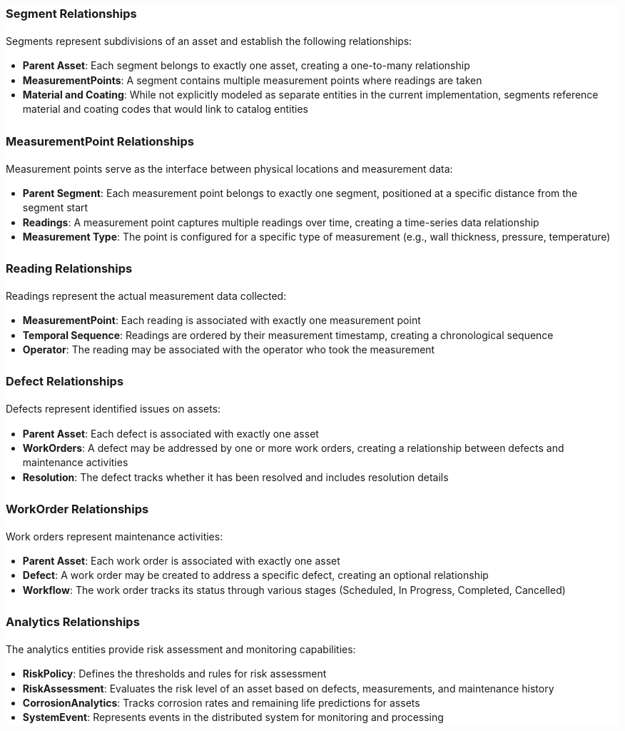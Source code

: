 ### Segment Relationships

Segments represent subdivisions of an asset and establish the following relationships:
- **Parent Asset**: Each segment belongs to exactly one asset, creating a one-to-many relationship
- **MeasurementPoints**: A segment contains multiple measurement points where readings are taken
- **Material and Coating**: While not explicitly modeled as separate entities in the current implementation, segments reference material and coating codes that would link to catalog entities

### MeasurementPoint Relationships

Measurement points serve as the interface between physical locations and measurement data:
- **Parent Segment**: Each measurement point belongs to exactly one segment, positioned at a specific distance from the segment start
- **Readings**: A measurement point captures multiple readings over time, creating a time-series data relationship
- **Measurement Type**: The point is configured for a specific type of measurement (e.g., wall thickness, pressure, temperature)

### Reading Relationships

Readings represent the actual measurement data collected:
- **MeasurementPoint**: Each reading is associated with exactly one measurement point
- **Temporal Sequence**: Readings are ordered by their measurement timestamp, creating a chronological sequence
- **Operator**: The reading may be associated with the operator who took the measurement

### Defect Relationships

Defects represent identified issues on assets:
- **Parent Asset**: Each defect is associated with exactly one asset
- **WorkOrders**: A defect may be addressed by one or more work orders, creating a relationship between defects and maintenance activities
- **Resolution**: The defect tracks whether it has been resolved and includes resolution details

### WorkOrder Relationships

Work orders represent maintenance activities:
- **Parent Asset**: Each work order is associated with exactly one asset
- **Defect**: A work order may be created to address a specific defect, creating an optional relationship
- **Workflow**: The work order tracks its status through various stages (Scheduled, In Progress, Completed, Cancelled)

### Analytics Relationships

The analytics entities provide risk assessment and monitoring capabilities:
- **RiskPolicy**: Defines the thresholds and rules for risk assessment
- **RiskAssessment**: Evaluates the risk level of an asset based on defects, measurements, and maintenance history
- **CorrosionAnalytics**: Tracks corrosion rates and remaining life predictions for assets
- **SystemEvent**: Represents events in the distributed system for monitoring and processing

